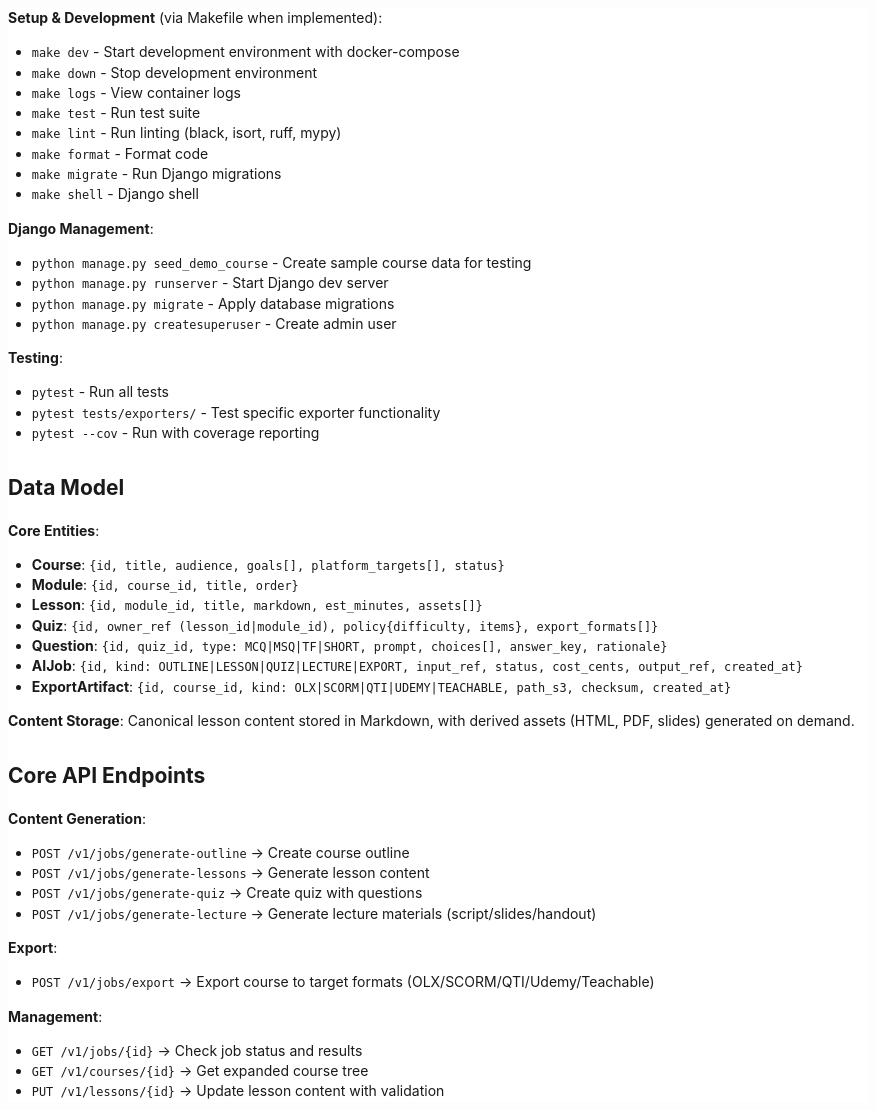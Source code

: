 **Setup & Development** (via Makefile when implemented):
- `make dev` - Start development environment with docker-compose
- `make down` - Stop development environment  
- `make logs` - View container logs
- `make test` - Run test suite
- `make lint` - Run linting (black, isort, ruff, mypy)
- `make format` - Format code
- `make migrate` - Run Django migrations
- `make shell` - Django shell

**Django Management**:
- `python manage.py seed_demo_course` - Create sample course data for testing
- `python manage.py runserver` - Start Django dev server
- `python manage.py migrate` - Apply database migrations
- `python manage.py createsuperuser` - Create admin user

**Testing**:
- `pytest` - Run all tests
- `pytest tests/exporters/` - Test specific exporter functionality
- `pytest --cov` - Run with coverage reporting

## Data Model

**Core Entities**:
- **Course**: `{id, title, audience, goals[], platform_targets[], status}`
- **Module**: `{id, course_id, title, order}`
- **Lesson**: `{id, module_id, title, markdown, est_minutes, assets[]}`
- **Quiz**: `{id, owner_ref (lesson_id|module_id), policy{difficulty, items}, export_formats[]}`
- **Question**: `{id, quiz_id, type: MCQ|MSQ|TF|SHORT, prompt, choices[], answer_key, rationale}`
- **AIJob**: `{id, kind: OUTLINE|LESSON|QUIZ|LECTURE|EXPORT, input_ref, status, cost_cents, output_ref, created_at}`
- **ExportArtifact**: `{id, course_id, kind: OLX|SCORM|QTI|UDEMY|TEACHABLE, path_s3, checksum, created_at}`

**Content Storage**: Canonical lesson content stored in Markdown, with derived assets (HTML, PDF, slides) generated on demand.

## Core API Endpoints

**Content Generation**:
- `POST /v1/jobs/generate-outline` → Create course outline
- `POST /v1/jobs/generate-lessons` → Generate lesson content 
- `POST /v1/jobs/generate-quiz` → Create quiz with questions
- `POST /v1/jobs/generate-lecture` → Generate lecture materials (script/slides/handout)

**Export**:
- `POST /v1/jobs/export` → Export course to target formats (OLX/SCORM/QTI/Udemy/Teachable)

**Management**:
- `GET /v1/jobs/{id}` → Check job status and results
- `GET /v1/courses/{id}` → Get expanded course tree
- `PUT /v1/lessons/{id}` → Update lesson content with validation
